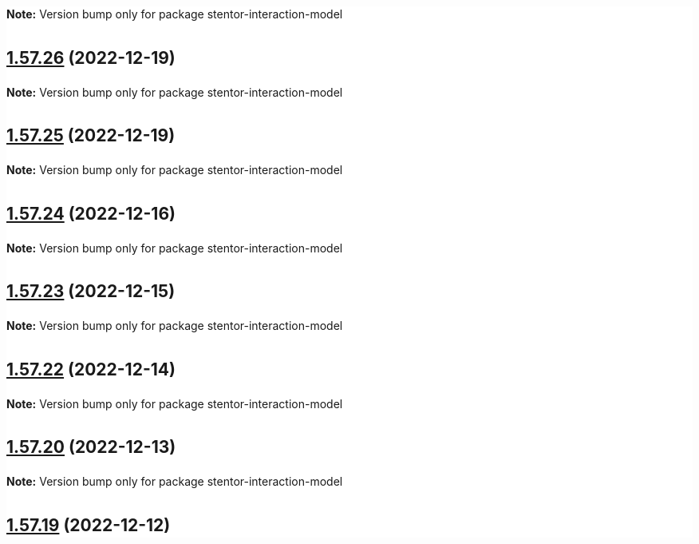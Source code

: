 **Note:** Version bump only for package stentor-interaction-model





## [1.57.26](https://github.com/stentorium/stentor/compare/v1.57.25...v1.57.26) (2022-12-19)

**Note:** Version bump only for package stentor-interaction-model





## [1.57.25](https://github.com/stentorium/stentor/compare/v1.57.24...v1.57.25) (2022-12-19)

**Note:** Version bump only for package stentor-interaction-model





## [1.57.24](https://github.com/stentorium/stentor/compare/v1.57.23...v1.57.24) (2022-12-16)

**Note:** Version bump only for package stentor-interaction-model





## [1.57.23](https://github.com/stentorium/stentor/compare/v1.57.22...v1.57.23) (2022-12-15)

**Note:** Version bump only for package stentor-interaction-model





## [1.57.22](https://github.com/stentorium/stentor/compare/v1.57.21...v1.57.22) (2022-12-14)

**Note:** Version bump only for package stentor-interaction-model





## [1.57.20](https://github.com/stentorium/stentor/compare/v1.57.19...v1.57.20) (2022-12-13)

**Note:** Version bump only for package stentor-interaction-model





## [1.57.19](https://github.com/stentorium/stentor/compare/v1.57.18...v1.57.19) (2022-12-12)
